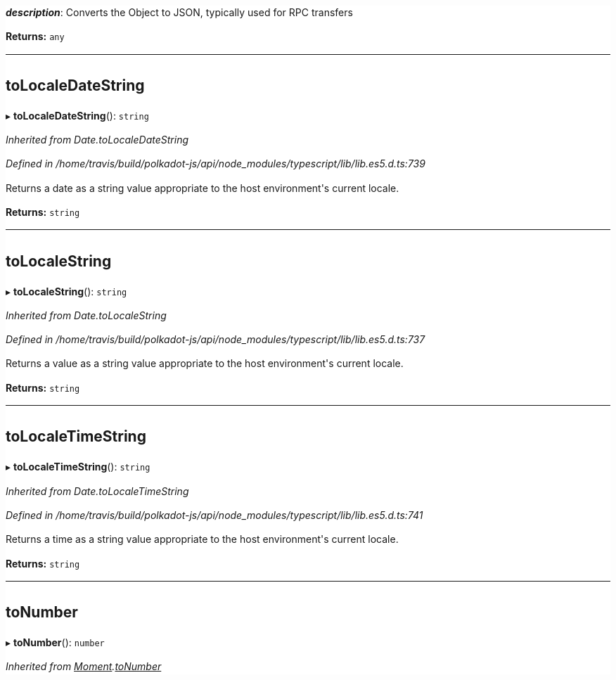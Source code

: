 *__description__*: Converts the Object to JSON, typically used for RPC transfers

**Returns:** `any`

___
<a id="tolocaledatestring"></a>

##  toLocaleDateString

▸ **toLocaleDateString**(): `string`

*Inherited from Date.toLocaleDateString*

*Defined in /home/travis/build/polkadot-js/api/node_modules/typescript/lib/lib.es5.d.ts:739*

Returns a date as a string value appropriate to the host environment's current locale.

**Returns:** `string`

___
<a id="tolocalestring"></a>

##  toLocaleString

▸ **toLocaleString**(): `string`

*Inherited from Date.toLocaleString*

*Defined in /home/travis/build/polkadot-js/api/node_modules/typescript/lib/lib.es5.d.ts:737*

Returns a value as a string value appropriate to the host environment's current locale.

**Returns:** `string`

___
<a id="tolocaletimestring"></a>

##  toLocaleTimeString

▸ **toLocaleTimeString**(): `string`

*Inherited from Date.toLocaleTimeString*

*Defined in /home/travis/build/polkadot-js/api/node_modules/typescript/lib/lib.es5.d.ts:741*

Returns a time as a string value appropriate to the host environment's current locale.

**Returns:** `string`

___
<a id="tonumber"></a>

##  toNumber

▸ **toNumber**(): `number`

*Inherited from [Moment](_primitive_moment_.moment.md).[toNumber](_primitive_moment_.moment.md#tonumber)*

